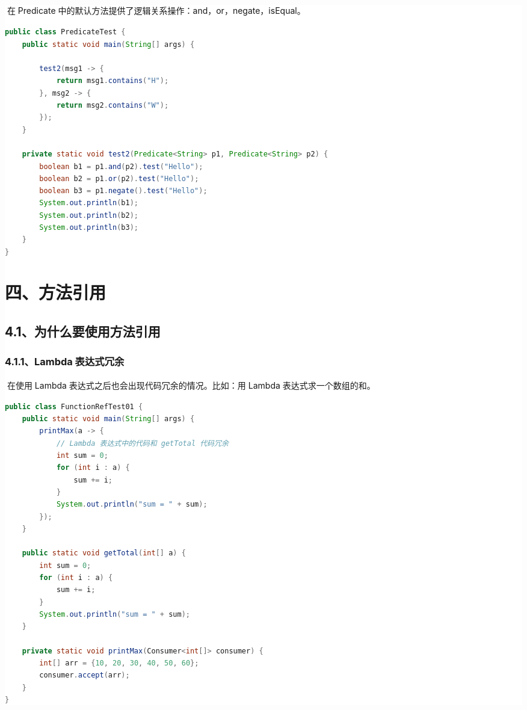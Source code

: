 ​	在 Predicate 中的默认方法提供了逻辑关系操作：and，or，negate，isEqual。

```java
public class PredicateTest {
    public static void main(String[] args) {
        
        test2(msg1 -> {
            return msg1.contains("H");
        }, msg2 -> {
            return msg2.contains("W");
        });
    }

    private static void test2(Predicate<String> p1, Predicate<String> p2) {
        boolean b1 = p1.and(p2).test("Hello");
        boolean b2 = p1.or(p2).test("Hello");
        boolean b3 = p1.negate().test("Hello");
        System.out.println(b1);
        System.out.println(b2);
        System.out.println(b3);
    }
}
```

# 四、方法引用

 ## 4.1、为什么要使用方法引用

### 4.1.1、Lambda 表达式冗余

​	在使用 Lambda 表达式之后也会出现代码冗余的情况。比如：用 Lambda 表达式求一个数组的和。

```java
public class FunctionRefTest01 {
    public static void main(String[] args) {
        printMax(a -> {
            // Lambda 表达式中的代码和 getTotal 代码冗余
            int sum = 0;
            for (int i : a) {
                sum += i;
            }
            System.out.println("sum = " + sum);
        });
    }

    public static void getTotal(int[] a) {
        int sum = 0;
        for (int i : a) {
            sum += i;
        }
        System.out.println("sum = " + sum);
    }

    private static void printMax(Consumer<int[]> consumer) {
        int[] arr = {10, 20, 30, 40, 50, 60};
        consumer.accept(arr);
    }
}
```

